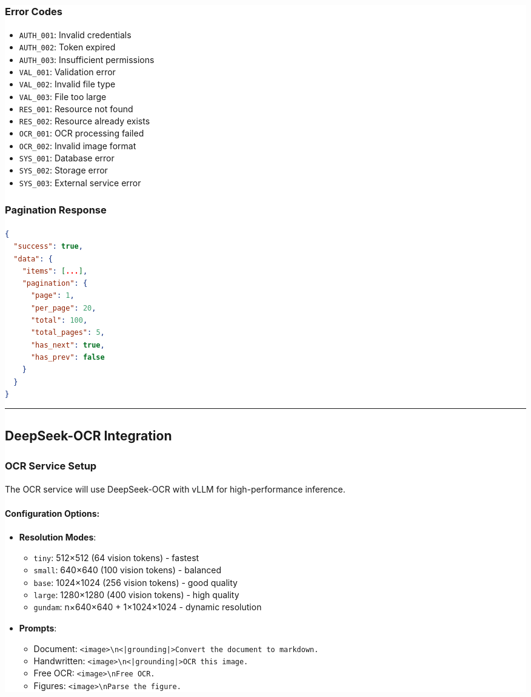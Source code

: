 ### Error Codes
- `AUTH_001`: Invalid credentials
- `AUTH_002`: Token expired
- `AUTH_003`: Insufficient permissions
- `VAL_001`: Validation error
- `VAL_002`: Invalid file type
- `VAL_003`: File too large
- `RES_001`: Resource not found
- `RES_002`: Resource already exists
- `OCR_001`: OCR processing failed
- `OCR_002`: Invalid image format
- `SYS_001`: Database error
- `SYS_002`: Storage error
- `SYS_003`: External service error

### Pagination Response
```json
{
  "success": true,
  "data": {
    "items": [...],
    "pagination": {
      "page": 1,
      "per_page": 20,
      "total": 100,
      "total_pages": 5,
      "has_next": true,
      "has_prev": false
    }
  }
}
```

---

## DeepSeek-OCR Integration

### OCR Service Setup

The OCR service will use DeepSeek-OCR with vLLM for high-performance inference.

#### Configuration Options:
- **Resolution Modes**:
  - `tiny`: 512×512 (64 vision tokens) - fastest
  - `small`: 640×640 (100 vision tokens) - balanced
  - `base`: 1024×1024 (256 vision tokens) - good quality
  - `large`: 1280×1280 (400 vision tokens) - high quality
  - `gundam`: n×640×640 + 1×1024×1024 - dynamic resolution

- **Prompts**:
  - Document: `<image>\n<|grounding|>Convert the document to markdown.`
  - Handwritten: `<image>\n<|grounding|>OCR this image.`
  - Free OCR: `<image>\nFree OCR.`
  - Figures: `<image>\nParse the figure.`
